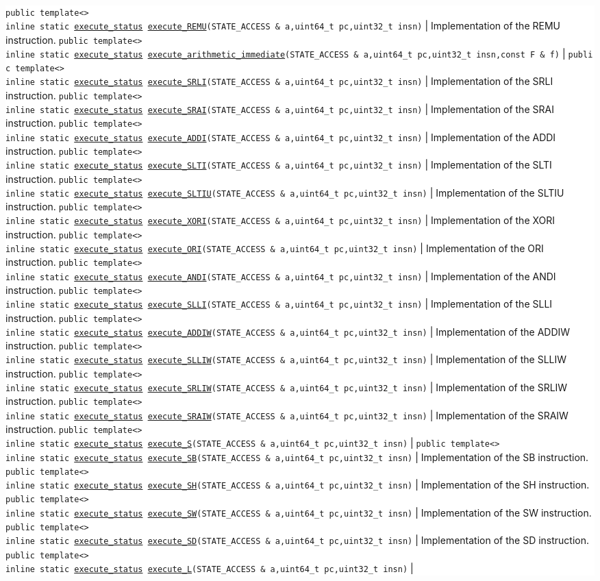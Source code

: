 `public template<>`  <br/>`inline static `[`execute_status`](#interpret_8cpp_1a6bfded7f22fa6d9c108c0a8e12bb4841)` `[`execute_REMU`](#interpret_8cpp_1aab39f5066cebffb96c7213f96ee98846)`(STATE_ACCESS & a,uint64_t pc,uint32_t insn)`            | Implementation of the REMU instruction.
`public template<>`  <br/>`inline static `[`execute_status`](#interpret_8cpp_1a6bfded7f22fa6d9c108c0a8e12bb4841)` `[`execute_arithmetic_immediate`](#interpret_8cpp_1a91acd3bea1b0de7bcb1e43f0aac5a5f9)`(STATE_ACCESS & a,uint64_t pc,uint32_t insn,const F & f)`            | 
`public template<>`  <br/>`inline static `[`execute_status`](#interpret_8cpp_1a6bfded7f22fa6d9c108c0a8e12bb4841)` `[`execute_SRLI`](#interpret_8cpp_1a27889aeb5539e91b198daf95c3ca98ad)`(STATE_ACCESS & a,uint64_t pc,uint32_t insn)`            | Implementation of the SRLI instruction.
`public template<>`  <br/>`inline static `[`execute_status`](#interpret_8cpp_1a6bfded7f22fa6d9c108c0a8e12bb4841)` `[`execute_SRAI`](#interpret_8cpp_1aeab764039df2350707d8dcff1b8f393e)`(STATE_ACCESS & a,uint64_t pc,uint32_t insn)`            | Implementation of the SRAI instruction.
`public template<>`  <br/>`inline static `[`execute_status`](#interpret_8cpp_1a6bfded7f22fa6d9c108c0a8e12bb4841)` `[`execute_ADDI`](#interpret_8cpp_1a67c74220fceb51a601673f8e584f5600)`(STATE_ACCESS & a,uint64_t pc,uint32_t insn)`            | Implementation of the ADDI instruction.
`public template<>`  <br/>`inline static `[`execute_status`](#interpret_8cpp_1a6bfded7f22fa6d9c108c0a8e12bb4841)` `[`execute_SLTI`](#interpret_8cpp_1ac2584e46313f991bd793cf853957f1c9)`(STATE_ACCESS & a,uint64_t pc,uint32_t insn)`            | Implementation of the SLTI instruction.
`public template<>`  <br/>`inline static `[`execute_status`](#interpret_8cpp_1a6bfded7f22fa6d9c108c0a8e12bb4841)` `[`execute_SLTIU`](#interpret_8cpp_1a0d768fcff5a589109aa0c05f260acaeb)`(STATE_ACCESS & a,uint64_t pc,uint32_t insn)`            | Implementation of the SLTIU instruction.
`public template<>`  <br/>`inline static `[`execute_status`](#interpret_8cpp_1a6bfded7f22fa6d9c108c0a8e12bb4841)` `[`execute_XORI`](#interpret_8cpp_1a146527cab2edc7776239286017b15ad9)`(STATE_ACCESS & a,uint64_t pc,uint32_t insn)`            | Implementation of the XORI instruction.
`public template<>`  <br/>`inline static `[`execute_status`](#interpret_8cpp_1a6bfded7f22fa6d9c108c0a8e12bb4841)` `[`execute_ORI`](#interpret_8cpp_1a7e5e2431b270182bebc98a9e5a11211e)`(STATE_ACCESS & a,uint64_t pc,uint32_t insn)`            | Implementation of the ORI instruction.
`public template<>`  <br/>`inline static `[`execute_status`](#interpret_8cpp_1a6bfded7f22fa6d9c108c0a8e12bb4841)` `[`execute_ANDI`](#interpret_8cpp_1ad57bf3e8486d027324184b8f5a5562a1)`(STATE_ACCESS & a,uint64_t pc,uint32_t insn)`            | Implementation of the ANDI instruction.
`public template<>`  <br/>`inline static `[`execute_status`](#interpret_8cpp_1a6bfded7f22fa6d9c108c0a8e12bb4841)` `[`execute_SLLI`](#interpret_8cpp_1a7a1501e5850150d060f2fabc7d07ac6a)`(STATE_ACCESS & a,uint64_t pc,uint32_t insn)`            | Implementation of the SLLI instruction.
`public template<>`  <br/>`inline static `[`execute_status`](#interpret_8cpp_1a6bfded7f22fa6d9c108c0a8e12bb4841)` `[`execute_ADDIW`](#interpret_8cpp_1aac30de662377ad6e447404615a96dd60)`(STATE_ACCESS & a,uint64_t pc,uint32_t insn)`            | Implementation of the ADDIW instruction.
`public template<>`  <br/>`inline static `[`execute_status`](#interpret_8cpp_1a6bfded7f22fa6d9c108c0a8e12bb4841)` `[`execute_SLLIW`](#interpret_8cpp_1a8aa1275cb3ab13edeea47a4b57b68f94)`(STATE_ACCESS & a,uint64_t pc,uint32_t insn)`            | Implementation of the SLLIW instruction.
`public template<>`  <br/>`inline static `[`execute_status`](#interpret_8cpp_1a6bfded7f22fa6d9c108c0a8e12bb4841)` `[`execute_SRLIW`](#interpret_8cpp_1a1b9e09bbc1ba7360802df5f320c0d601)`(STATE_ACCESS & a,uint64_t pc,uint32_t insn)`            | Implementation of the SRLIW instruction.
`public template<>`  <br/>`inline static `[`execute_status`](#interpret_8cpp_1a6bfded7f22fa6d9c108c0a8e12bb4841)` `[`execute_SRAIW`](#interpret_8cpp_1a8a48ce17e41a3fd66e610c7f3fefe6a5)`(STATE_ACCESS & a,uint64_t pc,uint32_t insn)`            | Implementation of the SRAIW instruction.
`public template<>`  <br/>`inline static `[`execute_status`](#interpret_8cpp_1a6bfded7f22fa6d9c108c0a8e12bb4841)` `[`execute_S`](#interpret_8cpp_1aef0b2d8bcdff28c87e61d6863e22180c)`(STATE_ACCESS & a,uint64_t pc,uint32_t insn)`            | 
`public template<>`  <br/>`inline static `[`execute_status`](#interpret_8cpp_1a6bfded7f22fa6d9c108c0a8e12bb4841)` `[`execute_SB`](#interpret_8cpp_1abdce19cf6cd36a7f840c72685195bcf7)`(STATE_ACCESS & a,uint64_t pc,uint32_t insn)`            | Implementation of the SB instruction.
`public template<>`  <br/>`inline static `[`execute_status`](#interpret_8cpp_1a6bfded7f22fa6d9c108c0a8e12bb4841)` `[`execute_SH`](#interpret_8cpp_1a1f4d40955ca5f14739942046ca94445d)`(STATE_ACCESS & a,uint64_t pc,uint32_t insn)`            | Implementation of the SH instruction.
`public template<>`  <br/>`inline static `[`execute_status`](#interpret_8cpp_1a6bfded7f22fa6d9c108c0a8e12bb4841)` `[`execute_SW`](#interpret_8cpp_1affe971ffb5f5bea6a4f487cb2dc8b484)`(STATE_ACCESS & a,uint64_t pc,uint32_t insn)`            | Implementation of the SW instruction.
`public template<>`  <br/>`inline static `[`execute_status`](#interpret_8cpp_1a6bfded7f22fa6d9c108c0a8e12bb4841)` `[`execute_SD`](#interpret_8cpp_1ab70eef21449fd8c921d870511afe0cd8)`(STATE_ACCESS & a,uint64_t pc,uint32_t insn)`            | Implementation of the SD instruction.
`public template<>`  <br/>`inline static `[`execute_status`](#interpret_8cpp_1a6bfded7f22fa6d9c108c0a8e12bb4841)` `[`execute_L`](#interpret_8cpp_1a69f8e66af497808f5e7219064a1a6057)`(STATE_ACCESS & a,uint64_t pc,uint32_t insn)`            | 